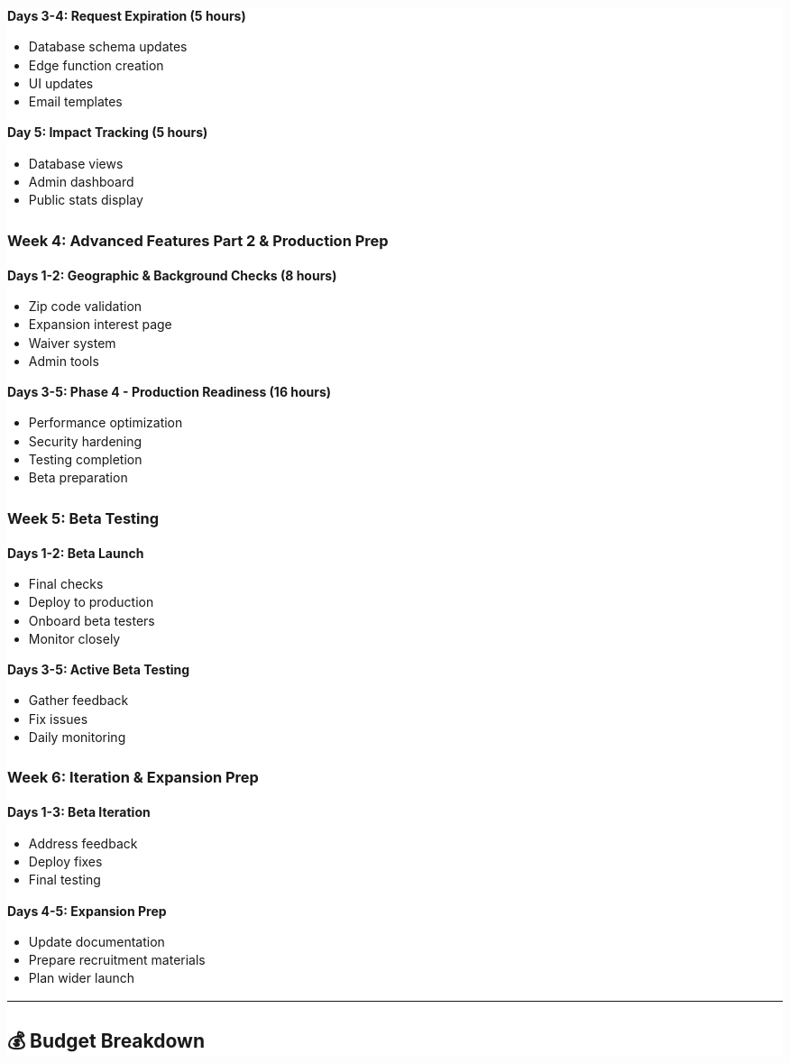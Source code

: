 **Days 3-4: Request Expiration (5 hours)**
- Database schema updates
- Edge function creation
- UI updates
- Email templates

**Day 5: Impact Tracking (5 hours)**
- Database views
- Admin dashboard
- Public stats display

### Week 4: Advanced Features Part 2 & Production Prep

**Days 1-2: Geographic & Background Checks (8 hours)**
- Zip code validation
- Expansion interest page
- Waiver system
- Admin tools

**Days 3-5: Phase 4 - Production Readiness (16 hours)**
- Performance optimization
- Security hardening
- Testing completion
- Beta preparation

### Week 5: Beta Testing

**Days 1-2: Beta Launch**
- Final checks
- Deploy to production
- Onboard beta testers
- Monitor closely

**Days 3-5: Active Beta Testing**
- Gather feedback
- Fix issues
- Daily monitoring

### Week 6: Iteration & Expansion Prep

**Days 1-3: Beta Iteration**
- Address feedback
- Deploy fixes
- Final testing

**Days 4-5: Expansion Prep**
- Update documentation
- Prepare recruitment materials
- Plan wider launch

---

## 💰 Budget Breakdown
